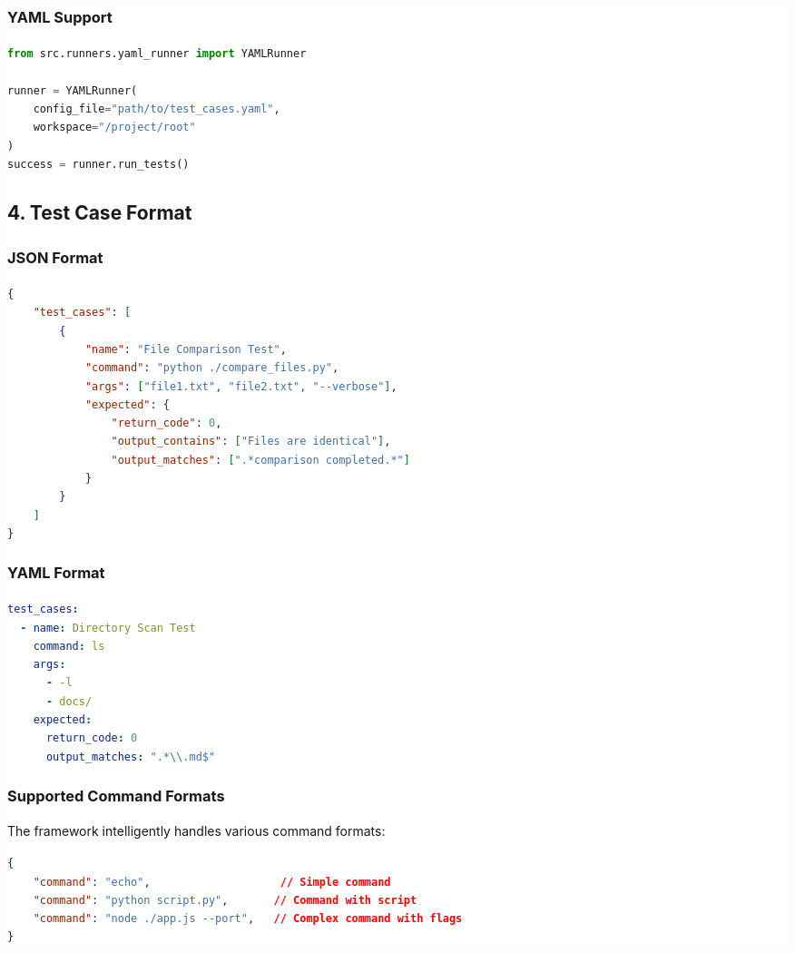 ### YAML Support

```python
from src.runners.yaml_runner import YAMLRunner

runner = YAMLRunner(
    config_file="path/to/test_cases.yaml",
    workspace="/project/root"
)
success = runner.run_tests()
```

## 4. Test Case Format

### JSON Format

```json
{
    "test_cases": [
        {
            "name": "File Comparison Test",
            "command": "python ./compare_files.py",
            "args": ["file1.txt", "file2.txt", "--verbose"],
            "expected": {
                "return_code": 0,
                "output_contains": ["Files are identical"],
                "output_matches": [".*comparison completed.*"]
            }
        }
    ]
}
```

### YAML Format

```yaml
test_cases:
  - name: Directory Scan Test
    command: ls
    args:
      - -l
      - docs/
    expected:
      return_code: 0
      output_matches: ".*\\.md$"
```

### Supported Command Formats

The framework intelligently handles various command formats:

```json
{
    "command": "echo",                    // Simple command
    "command": "python script.py",       // Command with script
    "command": "node ./app.js --port",   // Complex command with flags
}
```
